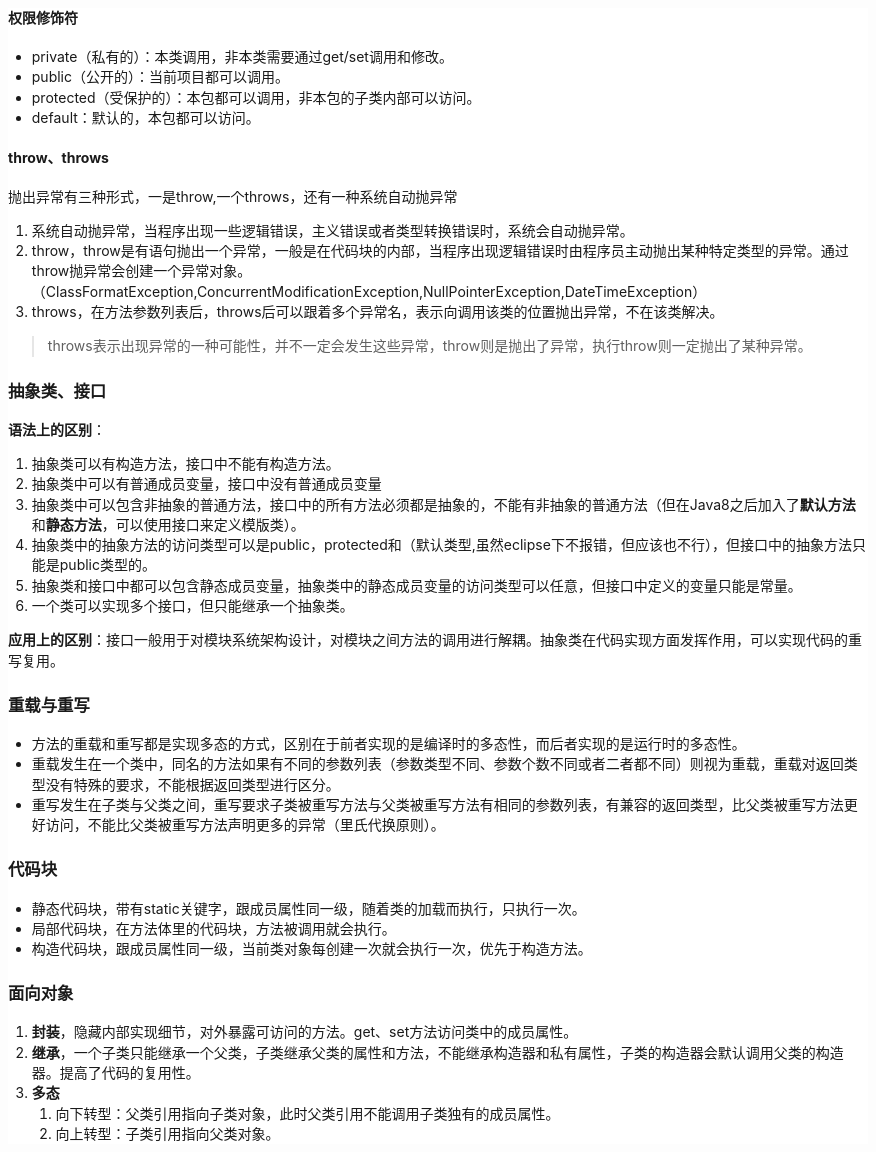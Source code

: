 
#### 权限修饰符

-   private（私有的）：本类调用，非本类需要通过get/set调用和修改。
-   public（公开的）：当前项目都可以调用。
-   protected（受保护的）：本包都可以调用，非本包的子类内部可以访问。
-   default：默认的，本包都可以访问。



#### throw、throws

抛出异常有三种形式，一是throw,一个throws，还有一种系统自动抛异常

1.   系统自动抛异常，当程序出现一些逻辑错误，主义错误或者类型转换错误时，系统会自动抛异常。
2.   throw，throw是有语句抛出一个异常，一般是在代码块的内部，当程序出现逻辑错误时由程序员主动抛出某种特定类型的异常。通过throw抛异常会创建一个异常对象。（ClassFormatException,ConcurrentModificationException,NullPointerException,DateTimeException）
3.   throws，在方法参数列表后，throws后可以跟着多个异常名，表示向调用该类的位置抛出异常，不在该类解决。

>   throws表示出现异常的一种可能性，并不一定会发生这些异常，throw则是抛出了异常，执行throw则一定抛出了某种异常。







### 抽象类、接口

**语法上的区别**：

1.  抽象类可以有构造方法，接口中不能有构造方法。
2.  抽象类中可以有普通成员变量，接口中没有普通成员变量
3.  抽象类中可以包含非抽象的普通方法，接口中的所有方法必须都是抽象的，不能有非抽象的普通方法（但在Java8之后加入了**默认方法**和**静态方法**，可以使用接口来定义模版类）。
4.  抽象类中的抽象方法的访问类型可以是public，protected和（默认类型,虽然eclipse下不报错，但应该也不行），但接口中的抽象方法只能是public类型的。
5.  抽象类和接口中都可以包含静态成员变量，抽象类中的静态成员变量的访问类型可以任意，但接口中定义的变量只能是常量。
6.  一个类可以实现多个接口，但只能继承一个抽象类。

**应用上的区别**：接口一般用于对模块系统架构设计，对模块之间方法的调用进行解耦。抽象类在代码实现方面发挥作用，可以实现代码的重写复用。



### 重载与重写

-   方法的重载和重写都是实现多态的方式，区别在于前者实现的是编译时的多态性，而后者实现的是运行时的多态性。
-   重载发生在一个类中，同名的方法如果有不同的参数列表（参数类型不同、参数个数不同或者二者都不同）则视为重载，重载对返回类型没有特殊的要求，不能根据返回类型进行区分。
-   重写发生在子类与父类之间，重写要求子类被重写方法与父类被重写方法有相同的参数列表，有兼容的返回类型，比父类被重写方法更好访问，不能比父类被重写方法声明更多的异常（里氏代换原则）。



### 代码块

-   静态代码块，带有static关键字，跟成员属性同一级，随着类的加载而执行，只执行一次。
-   局部代码块，在方法体里的代码块，方法被调用就会执行。
-   构造代码块，跟成员属性同一级，当前类对象每创建一次就会执行一次，优先于构造方法。



### 面向对象

1.   **封装**，隐藏内部实现细节，对外暴露可访问的方法。get、set方法访问类中的成员属性。
2.   **继承**，一个子类只能继承一个父类，子类继承父类的属性和方法，不能继承构造器和私有属性，子类的构造器会默认调用父类的构造器。提高了代码的复用性。
3.   **多态**
     1.   向下转型：父类引用指向子类对象，此时父类引用不能调用子类独有的成员属性。
     2.   向上转型：子类引用指向父类对象。
